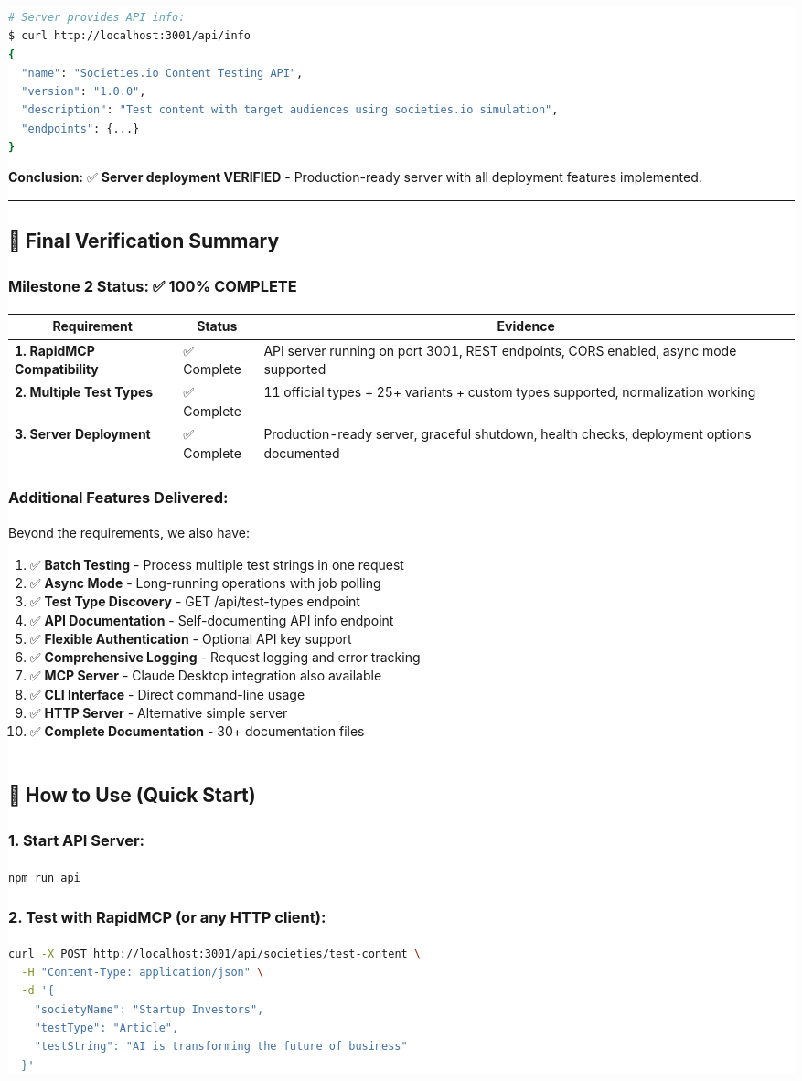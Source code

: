 ```bash
# Server provides API info:
$ curl http://localhost:3001/api/info
{
  "name": "Societies.io Content Testing API",
  "version": "1.0.0",
  "description": "Test content with target audiences using societies.io simulation",
  "endpoints": {...}
}
```

**Conclusion:** ✅ **Server deployment VERIFIED** - Production-ready server with all deployment features implemented.

---

## 🎉 Final Verification Summary

### **Milestone 2 Status: ✅ 100% COMPLETE**

| Requirement | Status | Evidence |
|-------------|--------|----------|
| **1. RapidMCP Compatibility** | ✅ Complete | API server running on port 3001, REST endpoints, CORS enabled, async mode supported |
| **2. Multiple Test Types** | ✅ Complete | 11 official types + 25+ variants + custom types supported, normalization working |
| **3. Server Deployment** | ✅ Complete | Production-ready server, graceful shutdown, health checks, deployment options documented |

### **Additional Features Delivered:**

Beyond the requirements, we also have:

1. ✅ **Batch Testing** - Process multiple test strings in one request
2. ✅ **Async Mode** - Long-running operations with job polling
3. ✅ **Test Type Discovery** - GET /api/test-types endpoint
4. ✅ **API Documentation** - Self-documenting API info endpoint
5. ✅ **Flexible Authentication** - Optional API key support
6. ✅ **Comprehensive Logging** - Request logging and error tracking
7. ✅ **MCP Server** - Claude Desktop integration also available
8. ✅ **CLI Interface** - Direct command-line usage
9. ✅ **HTTP Server** - Alternative simple server
10. ✅ **Complete Documentation** - 30+ documentation files

---

## 🚀 How to Use (Quick Start)

### **1. Start API Server:**
```bash
npm run api
```

### **2. Test with RapidMCP (or any HTTP client):**
```bash
curl -X POST http://localhost:3001/api/societies/test-content \
  -H "Content-Type: application/json" \
  -d '{
    "societyName": "Startup Investors",
    "testType": "Article",
    "testString": "AI is transforming the future of business"
  }'
```
